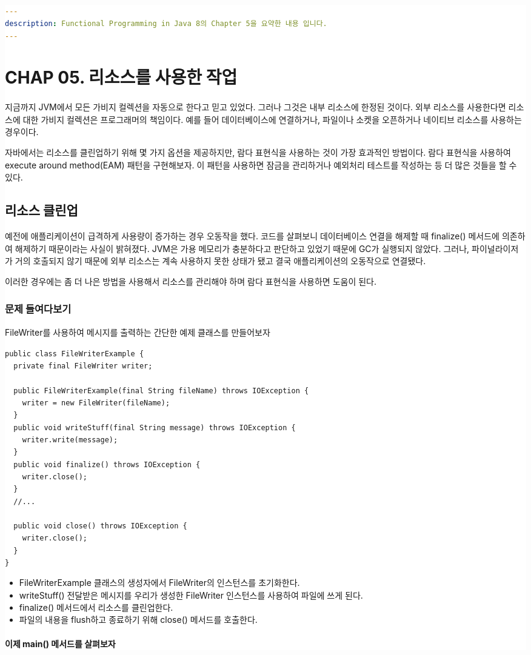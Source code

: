 ```yaml
---
description: Functional Programming in Java 8의 Chapter 5을 요약한 내용 입니다.
---
```


# CHAP 05. 리소스를 사용한 작업

지금까지 JVM에서 모든 가비지 컬렉션을 자동으로 한다고 믿고 있었다. 그러나 그것은 내부 리소스에 한정된 것이다. 외부 리소스를 사용한다면 리소스에 대한 가비지 컬렉션은 프로그래머의 책임이다. 예를 들어 데이터베이스에 연결하거나, 파일이나 소켓을 오픈하거나 네이티브 리소스를 사용하는 경우이다.

자바에서는 리소스를 클린업하기 위해 몇 가지 옵션을 제공하지만, 람다 표현식을 사용하는 것이 가장 효과적인 방법이다. 람다 표현식을 사용하여 execute around method\(EAM\) 패턴을 구현해보자. 이 패턴을 사용하면 잠금을 관리하거나 예외처리 테스트를 작성하는 등 더 많은 것들을 할 수 있다.

## 리소스 클린업

예전에 애플리케이션이 급격하게 사용량이 증가하는 경우 오동작을 했다. 코드를 살펴보니 데이터베이스 연결을 해제할 때 finalize\(\) 메서드에 의존하여 해제하기 때문이라는 사실이 밝혀졌다. JVM은 가용 메모리가 충분하다고 판단하고 있었기 때문에 GC가 실행되지 않았다. 그러나, 파이널라이저가 거의 호출되지 않기 때문에 외부 리소스는 계속 사용하지 못한 상태가 됐고 결국 애플리케이션의 오동작으로 연결됐다.

이러한 경우에는 좀 더 나은 방법을 사용해서 리소스를 관리해야 하며 람다 표현식을 사용하면 도움이 된다.

### 문제 들여다보기

FileWriter를 사용하여 메시지를 출력하는 간단한 예제 클래스를 만들어보자

```text
public class FileWriterExample {
  private final FileWriter writer;
  
  public FileWriterExample(final String fileName) throws IOException {
    writer = new FileWriter(fileName);
  }
  public void writeStuff(final String message) throws IOException {
    writer.write(message);
  }
  public void finalize() throws IOException {
    writer.close();
  }
  //...

  public void close() throws IOException {
    writer.close();
  }
}
```

* FileWriterExample 클래스의 생성자에서 FileWriter의 인스턴스를 초기화한다.
* writeStuff\(\) 전달받은 메시지를 우리가 생성한 FileWriter 인스턴스를 사용하여 파일에 쓰게 된다.
* finalize\(\) 메서드에서 리소스를 클린업한다.
* 파일의 내용을 flush하고 종료하기 위해 close\(\) 메서드를 호출한다.

#### 이제 main\(\) 메서드를 살펴보자
